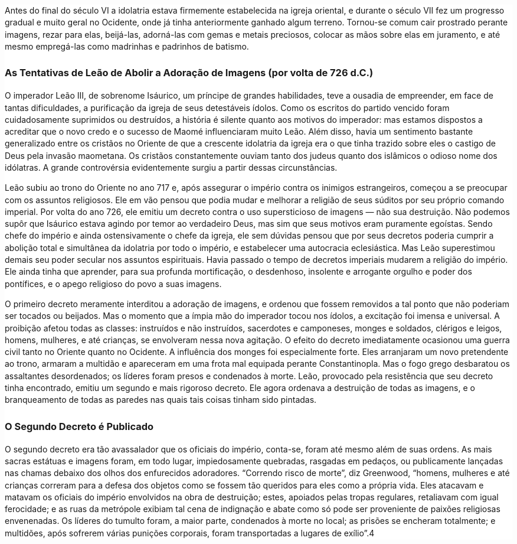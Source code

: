 Antes do final do século VI a idolatria estava firmemente estabelecida na igreja oriental, e durante o século VII fez um progresso gradual e muito geral no Ocidente, onde já tinha anteriormente ganhado algum terreno. Tornou-se comum cair prostrado perante imagens, rezar para elas, beijá-las, adorná-las com gemas e metais preciosos, colocar as mãos sobre elas em juramento, e até mesmo empregá-las como madrinhas e padrinhos de batismo.

### As Tentativas de Leão de Abolir a Adoração de Imagens (por volta de 726 d.C.) 

O imperador Leão III, de sobrenome Isáurico, um príncipe de grandes habilidades, teve a ousadia de empreender, em face de tantas dificuldades, a purificação da igreja de seus detestáveis ídolos. Como os escritos do partido vencido foram cuidadosamente suprimidos ou destruídos, a história é silente quanto aos motivos do imperador: mas estamos dispostos a acreditar que o novo credo e o sucesso de Maomé influenciaram muito Leão. Além disso, havia um sentimento bastante generalizado entre os cristãos no Oriente de que a crescente idolatria da igreja era o que tinha trazido sobre eles o castigo de Deus pela invasão maometana. Os cristãos constantemente ouviam tanto dos judeus quanto dos islâmicos o odioso nome dos idólatras. A grande controvérsia evidentemente surgiu a partir dessas circunstâncias.

Leão subiu ao trono do Oriente no ano 717 e, após assegurar o império contra os inimigos estrangeiros, começou a se preocupar com os assuntos religiosos. Ele em vão pensou que podia mudar e melhorar a religião de seus súditos por seu próprio comando imperial. Por volta do ano 726, ele emitiu um decreto contra o uso supersticioso de imagens — não sua destruição. Não podemos supôr que Isáurico estava agindo por temor ao verdadeiro Deus, mas sim que seus motivos eram puramente egoístas. Sendo chefe do império e ainda ostensivamente o chefe da igreja, ele sem dúvidas pensou que por seus decretos poderia cumprir a abolição total e simultânea da idolatria por todo o império, e estabelecer uma autocracia eclesiástica. Mas Leão superestimou demais seu poder secular nos assuntos espirituais. Havia passado o tempo de decretos imperiais mudarem a religião do império. Ele ainda tinha que aprender, para sua profunda mortificação, o desdenhoso, insolente e arrogante orgulho e poder dos pontífices, e o apego religioso do povo a suas imagens.

O primeiro decreto meramente interditou a adoração de imagens, e ordenou que fossem removidos a tal ponto que não poderiam ser tocados ou beijados. Mas o momento que a ímpia mão do imperador tocou nos ídolos, a excitação foi imensa e universal. A proibição afetou todas as classes: instruídos e não instruídos, sacerdotes e camponeses, monges e soldados, clérigos e leigos, homens, mulheres, e até crianças, se envolveram nessa nova agitação. O efeito do decreto imediatamente ocasionou uma guerra civil tanto no Oriente quanto no Ocidente. A influência dos monges foi especialmente forte. Eles arranjaram um novo pretendente ao trono, armaram a multidão e apareceram em uma frota mal equipada perante Constantinopla. Mas o fogo grego desbaratou os assaltantes desordenados; os líderes foram presos e condenados à morte. Leão, provocado pela resistência que seu decreto tinha encontrado, emitiu um segundo e mais rigoroso decreto. Ele agora ordenava a destruição de todas as imagens, e o branqueamento de todas as paredes nas quais tais coisas tinham sido pintadas.

### O Segundo Decreto é Publicado 

O segundo decreto era tão avassalador que os oficiais do império, conta-se, foram até mesmo além de suas ordens. As mais sacras estátuas e imagens foram, em todo lugar, impiedosamente quebradas, rasgadas em pedaços, ou publicamente lançadas nas chamas debaixo dos olhos dos enfurecidos adoradores. “Correndo risco de morte”, diz Greenwood, “homens, mulheres e até crianças correram para a defesa dos objetos como se fossem tão queridos para eles como a própria vida. Eles atacavam e matavam os oficiais do império envolvidos na obra de destruição; estes, apoiados pelas tropas regulares, retaliavam com igual ferocidade; e as ruas da metrópole exibiam tal cena de indignação e abate como só pode ser proveniente de paixões religiosas envenenadas. Os líderes do tumulto foram, a maior parte, condenados à morte no local; as prisões se encheram totalmente; e multidões, após sofrerem várias punições corporais, foram transportadas a lugares de exílio”.4
